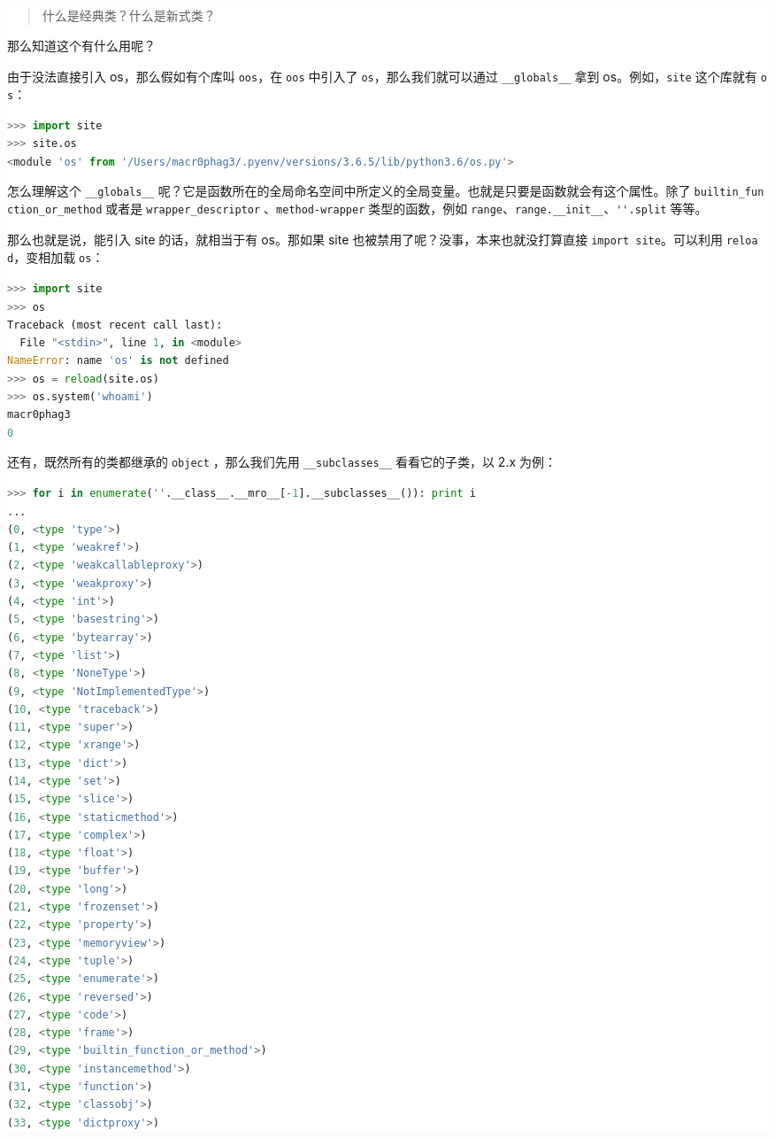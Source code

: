 > 什么是经典类？什么是新式类？

那么知道这个有什么用呢？

由于没法直接引入 os，那么假如有个库叫 `oos`，在 `oos` 中引入了 `os`，那么我们就可以通过 `__globals__` 拿到 os。例如，`site` 这个库就有 `os`：

```python
>>> import site
>>> site.os
<module 'os' from '/Users/macr0phag3/.pyenv/versions/3.6.5/lib/python3.6/os.py'>
```

怎么理解这个 `__globals__` 呢？它是函数所在的全局命名空间中所定义的全局变量。也就是只要是函数就会有这个属性。除了 `builtin_function_or_method` 或者是 `wrapper_descriptor` 、`method-wrapper` 类型的函数，例如 `range`、`range.__init__`、`''.split` 等等。

那么也就是说，能引入 site 的话，就相当于有 os。那如果 site 也被禁用了呢？没事，本来也就没打算直接 `import site`。可以利用 `reload`，变相加载 `os`：

```python
>>> import site
>>> os
Traceback (most recent call last):
  File "<stdin>", line 1, in <module>
NameError: name 'os' is not defined
>>> os = reload(site.os)
>>> os.system('whoami')
macr0phag3
0
```

还有，既然所有的类都继承的 `object` ，那么我们先用 `__subclasses__` 看看它的子类，以 2.x 为例：

```python
>>> for i in enumerate(''.__class__.__mro__[-1].__subclasses__()): print i
...
(0, <type 'type'>)
(1, <type 'weakref'>)
(2, <type 'weakcallableproxy'>)
(3, <type 'weakproxy'>)
(4, <type 'int'>)
(5, <type 'basestring'>)
(6, <type 'bytearray'>)
(7, <type 'list'>)
(8, <type 'NoneType'>)
(9, <type 'NotImplementedType'>)
(10, <type 'traceback'>)
(11, <type 'super'>)
(12, <type 'xrange'>)
(13, <type 'dict'>)
(14, <type 'set'>)
(15, <type 'slice'>)
(16, <type 'staticmethod'>)
(17, <type 'complex'>)
(18, <type 'float'>)
(19, <type 'buffer'>)
(20, <type 'long'>)
(21, <type 'frozenset'>)
(22, <type 'property'>)
(23, <type 'memoryview'>)
(24, <type 'tuple'>)
(25, <type 'enumerate'>)
(26, <type 'reversed'>)
(27, <type 'code'>)
(28, <type 'frame'>)
(29, <type 'builtin_function_or_method'>)
(30, <type 'instancemethod'>)
(31, <type 'function'>)
(32, <type 'classobj'>)
(33, <type 'dictproxy'>)
```